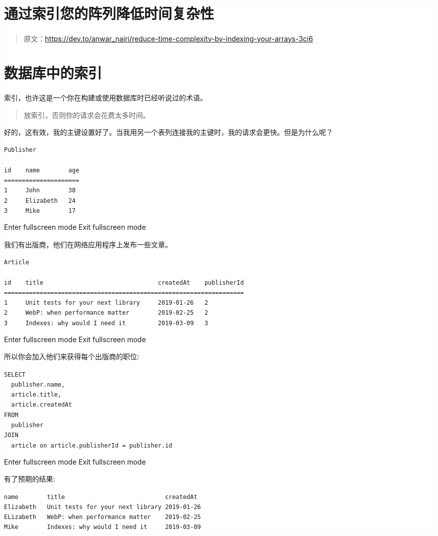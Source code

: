 # 通过索引您的阵列降低时间复杂性

> 原文：<https://dev.to/anwar_nairi/reduce-time-complexity-by-indexing-your-arrays-3ci6>

# 数据库中的索引

索引，也许这是一个你在构建或使用数据库时已经听说过的术语。

> 放索引，否则你的请求会花费太多时间。

好的，这有效，我的主键设置好了。当我用另一个表列连接我的主键时，我的请求会更快。但是为什么呢？

```
Publisher

id    name        age
=====================
1     John        38
2     Elizabeth   24
3     Mike        17 
```

Enter fullscreen mode Exit fullscreen mode

我们有出版商，他们在网络应用程序上发布一些文章。

```
Article

id    title                                createdAt    publisherId
===================================================================
1     Unit tests for your next library     2019-01-26   2
2     WebP: when performance matter        2019-02-25   2
3     Indexes: why would I need it         2019-03-09   3 
```

Enter fullscreen mode Exit fullscreen mode

所以你会加入他们来获得每个出版商的职位:

```
SELECT
  publisher.name,
  article.title,
  article.createdAt
FROM
  publisher
JOIN
  article on article.publisherId = publisher.id 
```

Enter fullscreen mode Exit fullscreen mode

有了预期的结果:

```
name        title                            createdAt
Elizabeth   Unit tests for your next library 2019-01-26
ELizabeth   WebP: when performance matter    2019-02-25
Mike        Indexes: why would I need it     2019-03-09 
```
